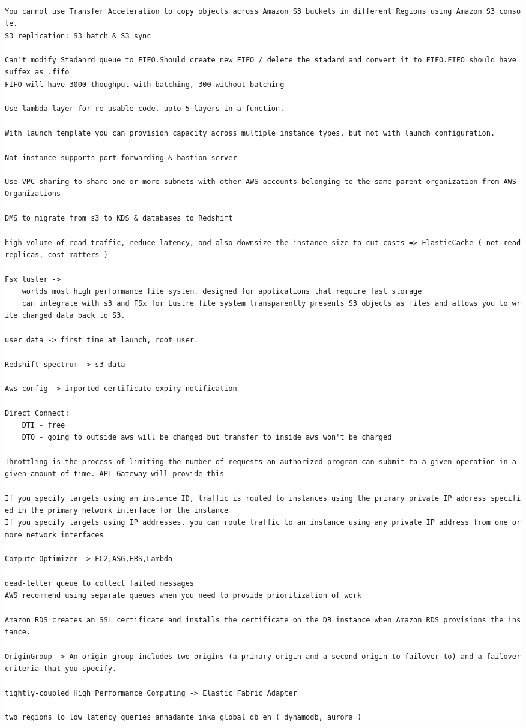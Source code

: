     You cannot use Transfer Acceleration to copy objects across Amazon S3 buckets in different Regions using Amazon S3 console.
    S3 replication: S3 batch & S3 sync

    Can't modify Stadanrd queue to FIFO.Should create new FIFO / delete the stadard and convert it to FIFO.FIFO should have suffex as .fifo
    FIFO will have 3000 thoughput with batching, 300 without batching

    Use lambda layer for re-usable code. upto 5 layers in a function.

    With launch template you can provision capacity across multiple instance types, but not with launch configuration.

    Nat instance supports port forwarding & bastion server

    Use VPC sharing to share one or more subnets with other AWS accounts belonging to the same parent organization from AWS Organizations

    DMS to migrate from s3 to KDS & databases to Redshift

    high volume of read traffic, reduce latency, and also downsize the instance size to cut costs => ElasticCache ( not read replicas, cost matters )

    Fsx luster ->
        worlds most high performance file system. designed for applications that require fast storage
        can integrate with s3 and FSx for Lustre file system transparently presents S3 objects as files and allows you to write changed data back to S3.

    user data -> first time at launch, root user.

    Redshift spectrum -> s3 data

    Aws config -> imported certificate expiry notification

    Direct Connect:
        DTI - free
        DTO - going to outside aws will be changed but transfer to inside aws won't be charged

    Throttling is the process of limiting the number of requests an authorized program can submit to a given operation in a given amount of time. API Gateway will provide this

    If you specify targets using an instance ID, traffic is routed to instances using the primary private IP address specified in the primary network interface for the instance
    If you specify targets using IP addresses, you can route traffic to an instance using any private IP address from one or more network interfaces

    Compute Optimizer -> EC2,ASG,EBS,Lambda

    dead-letter queue to collect failed messages
    AWS recommend using separate queues when you need to provide prioritization of work

    Amazon RDS creates an SSL certificate and installs the certificate on the DB instance when Amazon RDS provisions the instance.

    OriginGroup -> An origin group includes two origins (a primary origin and a second origin to failover to) and a failover criteria that you specify.

    tightly-coupled High Performance Computing -> Elastic Fabric Adapter

    two regions lo low latency queries annadante inka global db eh ( dynamodb, aurora )
